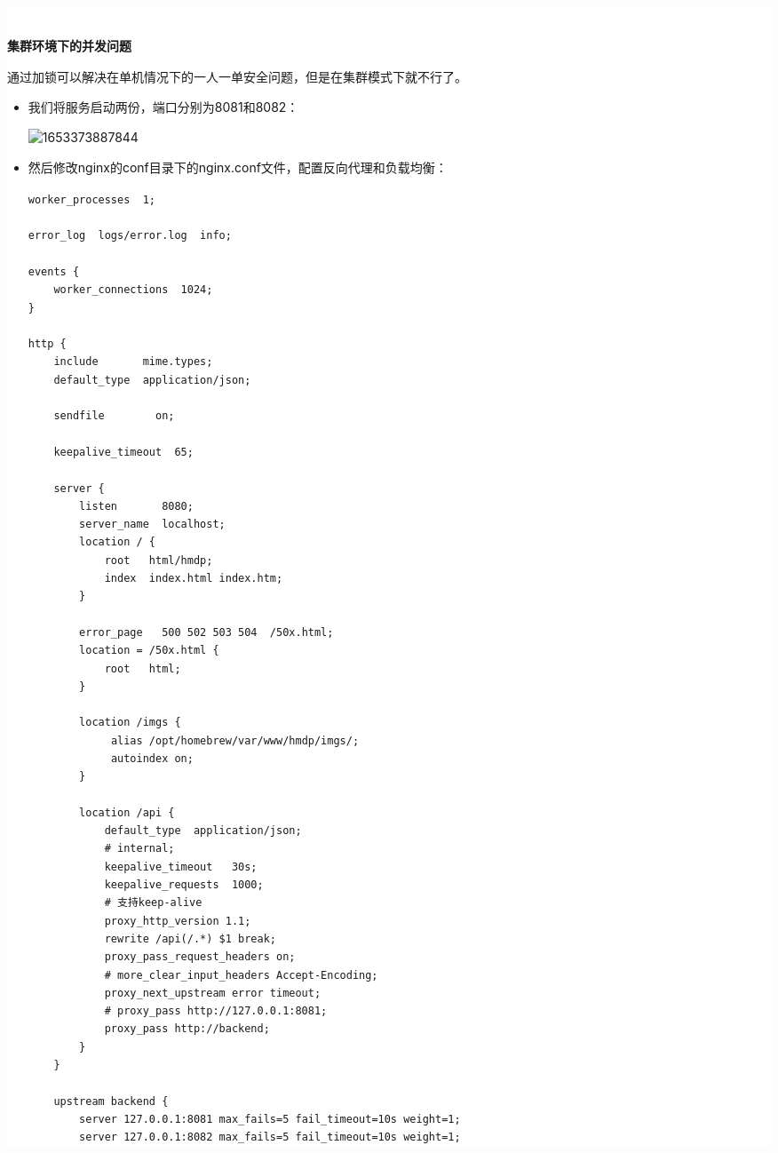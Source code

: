 <br/>

**集群环境下的并发问题**

通过加锁可以解决在单机情况下的一人一单安全问题，但是在集群模式下就不行了。

- 我们将服务启动两份，端口分别为8081和8082：

  ![1653373887844](https://mugrain.oss-cn-hangzhou.aliyuncs.com/cswiki/1653373887844.png)

- 然后修改nginx的conf目录下的nginx.conf文件，配置反向代理和负载均衡：

  ```nginx {46-47,51-54}
  worker_processes  1;
  
  error_log  logs/error.log  info;
  
  events {
      worker_connections  1024;
  }
  
  http {
      include       mime.types;
      default_type  application/json;
  
      sendfile        on;
      
      keepalive_timeout  65;
  
      server {
          listen       8080;
          server_name  localhost;
          location / {
              root   html/hmdp;
              index  index.html index.htm;
          }
  
          error_page   500 502 503 504  /50x.html;
          location = /50x.html {
              root   html;
          }
  
          location /imgs {
               alias /opt/homebrew/var/www/hmdp/imgs/;
               autoindex on;
          }
  
          location /api {  
              default_type  application/json;
              # internal;  
              keepalive_timeout   30s;  
              keepalive_requests  1000;  
              # 支持keep-alive  
              proxy_http_version 1.1;  
              rewrite /api(/.*) $1 break;  
              proxy_pass_request_headers on;
              # more_clear_input_headers Accept-Encoding;  
              proxy_next_upstream error timeout;  
              # proxy_pass http://127.0.0.1:8081;
              proxy_pass http://backend;
          }
      }
  
      upstream backend {
          server 127.0.0.1:8081 max_fails=5 fail_timeout=10s weight=1;
          server 127.0.0.1:8082 max_fails=5 fail_timeout=10s weight=1;
  ```
